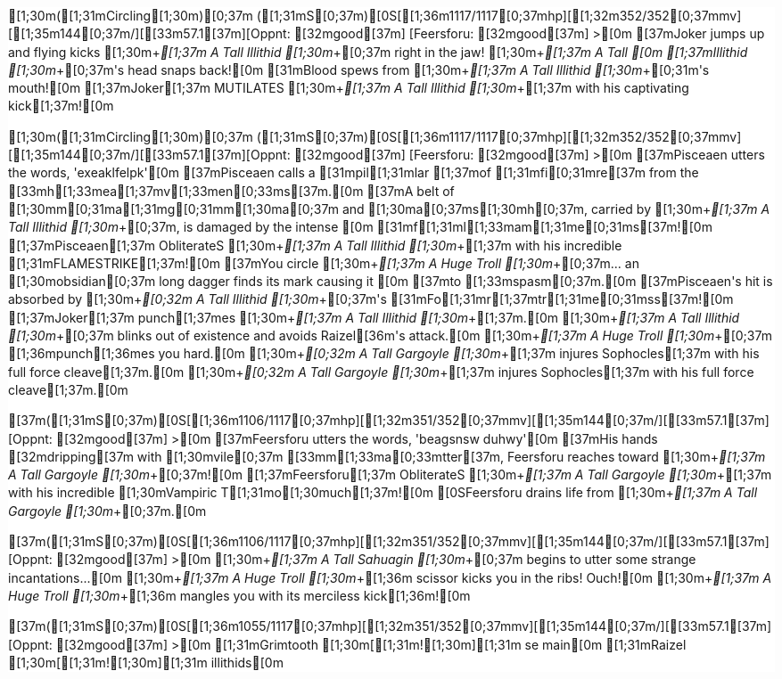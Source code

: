 [1;30m([1;31mCircling[1;30m)[0;37m ([1;31mS[0;37m)[0S[[1;36m1117/1117[0;37mhp][[1;32m352/352[0;37mmv][[1;35m144[0;37m/][[33m57.1[37m][Oppnt: [32mgood[37m] [Feersforu: [32mgood[37m] >[0m
[37mJoker jumps up and flying kicks [1;30m+*[1;37m A Tall Illithid [1;30m*+[0;37m right in the jaw! [1;30m+*[1;37m A Tall [0m
[1;37mIllithid [1;30m*+[0;37m\'s head snaps back![0m
[31mBlood spews from [1;30m+*[1;37m A Tall Illithid [1;30m*+[0;31m\'s mouth![0m
[1;37mJoker[1;37m MUTILATES [1;30m+*[1;37m A Tall Illithid [1;30m*+[1;37m with his captivating kick[1;37m![0m

[1;30m([1;31mCircling[1;30m)[0;37m ([1;31mS[0;37m)[0S[[1;36m1117/1117[0;37mhp][[1;32m352/352[0;37mmv][[1;35m144[0;37m/][[33m57.1[37m][Oppnt: [32mgood[37m] [Feersforu: [32mgood[37m] >[0m
[37mPisceaen utters the words, \'exeaklfelpk\'[0m
[37mPisceaen calls a [31mpil[1;31mlar [1;37mof [1;31mfi[0;31mre[37m from the [33mh[1;33mea[1;37mv[1;33men[0;33ms[37m.[0m
[37mA belt of [1;30mm[0;31ma[1;31mg[0;31mm[1;30ma[0;37m and [1;30ma[0;37ms[1;30mh[0;37m, carried by [1;30m+*[1;37m A Tall Illithid [1;30m*+[0;37m, is damaged by the intense [0m
[31mf[1;31ml[1;33mam[1;31me[0;31ms[37m![0m
[1;37mPisceaen[1;37m ObliterateS [1;30m+*[1;37m A Tall Illithid [1;30m*+[1;37m with his incredible [1;31mFLAMESTRIKE[1;37m![0m
[37mYou circle [1;30m+*[1;37m A Huge Troll [1;30m*+[0;37m... an [1;30mobsidian[0;37m long dagger finds its mark causing it [0m
[37mto [1;33mspasm[0;37m.[0m
[37mPisceaen\'s hit is absorbed by [1;30m+*[0;32m A Tall Illithid [1;30m*+[0;37m\'s [31mFo[1;31mr[1;37mtr[1;31me[0;31mss[37m![0m
[1;37mJoker[1;37m punch[1;37mes [1;30m+*[1;37m A Tall Illithid [1;30m*+[1;37m.[0m
[1;30m+*[1;37m A Tall Illithid [1;30m*+[0;37m blinks out of existence and avoids Raizel[36m\'s attack.[0m
[1;30m+*[1;37m A Huge Troll [1;30m*+[0;37m [1;36mpunch[1;36mes you hard.[0m
[1;30m+*[0;32m A Tall Gargoyle [1;30m*+[1;37m injures Sophocles[1;37m with his full force cleave[1;37m.[0m
[1;30m+*[0;32m A Tall Gargoyle [1;30m*+[1;37m injures Sophocles[1;37m with his full force cleave[1;37m.[0m

[37m([1;31mS[0;37m)[0S[[1;36m1106/1117[0;37mhp][[1;32m351/352[0;37mmv][[1;35m144[0;37m/][[33m57.1[37m][Oppnt: [32mgood[37m] >[0m
[37mFeersforu utters the words, \'beagsnsw duhwy\'[0m
[37mHis hands [32mdripping[37m with [1;30mvile[0;37m [33mm[1;33ma[0;33mtter[37m, Feersforu reaches toward [1;30m+*[1;37m A Tall Gargoyle [1;30m*+[0;37m![0m
[1;37mFeersforu[1;37m ObliterateS [1;30m+*[1;37m A Tall Gargoyle [1;30m*+[1;37m with his incredible [1;30mVampiric T[1;31mo[1;30much[1;37m![0m
[0SFeersforu drains life from [1;30m+*[1;37m A Tall Gargoyle [1;30m*+[0;37m.[0m

[37m([1;31mS[0;37m)[0S[[1;36m1106/1117[0;37mhp][[1;32m351/352[0;37mmv][[1;35m144[0;37m/][[33m57.1[37m][Oppnt: [32mgood[37m] >[0m
[1;30m+*[1;37m A Tall Sahuagin [1;30m*+[0;37m begins to utter some strange incantations...[0m
[1;30m+*[1;37m A Huge Troll [1;30m*+[1;36m scissor kicks you in the ribs! Ouch![0m
[1;30m+*[1;37m A Huge Troll [1;30m*+[1;36m mangles you with its merciless kick[1;36m![0m

[37m([1;31mS[0;37m)[0S[[1;36m1055/1117[0;37mhp][[1;32m351/352[0;37mmv][[1;35m144[0;37m/][[33m57.1[37m][Oppnt: [32mgood[37m] >[0m
[1;31mGrimtooth [1;30m[[1;31m![1;30m][1;31m se main[0m
[1;31mRaizel [1;30m[[1;31m![1;30m][1;31m illithids[0m
